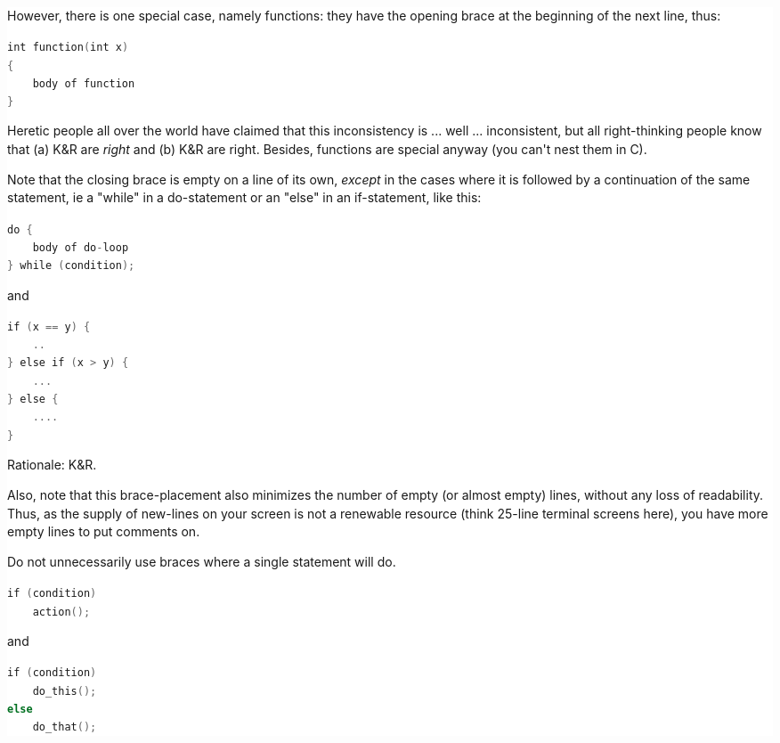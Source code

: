 However, there is one special case, namely functions: they have the
opening brace at the beginning of the next line, thus:

```c
int function(int x)
{
	body of function
}
```

Heretic people all over the world have claimed that this inconsistency
is ... well ... inconsistent, but all right-thinking people know that
(a) K&R are _right_ and (b) K&R are right. Besides, functions are
special anyway (you can't nest them in C).

Note that the closing brace is empty on a line of its own, _except_ in
the cases where it is followed by a continuation of the same statement,
ie a "while" in a do-statement or an "else" in an if-statement, like
this:

```c
do {
	body of do-loop
} while (condition);
```

and

```c
if (x == y) {
	..
} else if (x > y) {
	...
} else {
	....
}
```

Rationale: K&R.

Also, note that this brace-placement also minimizes the number of empty
(or almost empty) lines, without any loss of readability. Thus, as the
supply of new-lines on your screen is not a renewable resource (think
25-line terminal screens here), you have more empty lines to put
comments on.

Do not unnecessarily use braces where a single statement will do.

```c
if (condition)
	action();
```

and

```c
if (condition)
	do_this();
else
	do_that();
```
